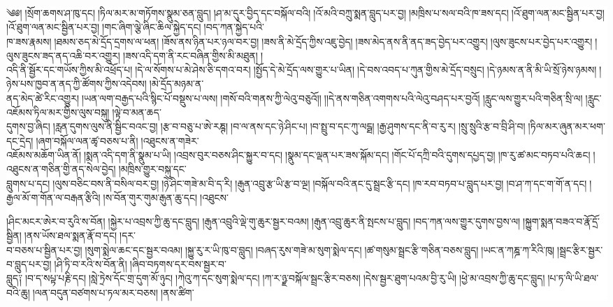 ༄༅། །སྲོག་ཆགས་ཤ་ཁུ་དང། །ཏིལ་མར་མ་གཏོགས་སྣུམ་ཅན་བླུད། །ཤ་མ་དུར་བྱིད་དང་བསྐོལ་བའི། །འོ་མའི་བཀྲུ་སྨན་བླུད་པར་བྱ། །མཁྲིས་པ་སལ་བའི་ཁ་ཟས་དང། །འོ་ཐུག་ལན་མང་སྦྱིན་པར་བྱ། །འོ་ཐུག་ལན་མང་སྦྱིན་པར་བྱ། །གང་ཞིག་ལྕེ་ཞིང་ཆིལ་སྐྱེད་དང། །བད་ཀན་སྐྱེད་པའི་  
ཁ་ཟས་རྣམས། །ཐམས་ཅད་མེ་དྲོད་དྲགས་ལ་ཕན། །ཟོས་ནས་ཉིན་པར་ཉལ་བར་བྱ། །ཟས་ནི་མེ་དྲོད་ཀྱིས་འཇུ་བྱེད། །ཟས་མེད་ནས་ནི་ནད་ཟད་བྱེད་པར་འགྱུར། །ལུས་ཟུངས་པར་བྱེད་པར་འགྱུར། །ལུས་ཟུངས་ཟད་ནད་འཆི་བར་འགྱུར། །ཟས་འདི་དག་ནི་རང་བཞིན་གྱིས་མི་མཐུན། །  
འདི་ནི་སྦྱོར་དང་གཡོས་ཀྱིས་མི་འཕྲོད་པ། །དེ་ལ་སོགས་པ་མེ་ཤེས་ཅི་དགའ་བར། །སྤྱོད་དེ་མེ་དྲོད་ལས་གྱུར་པ་ཡིན། །དེ་བས་འབད་པ་ཀུན་གྱིས་མེ་དྲོད་བསྲུང། །དེ་ཉམས་ན་ནི་མི་ཡི་སྲོ་ཉེས་ཉམས། །ཉེས་པས་ཁྱབ་ན་ནད་ཀྱི་ཚོགས་ཀྱིས་འདེབས། །མེ་དྲོད་མཉམ་ན་  
ནད་མེད་ཚེ་རིང་འགྱུར། །ཡན་ལག་བརྒྱད་པའི་སྙིང་པོ་བསྡུས་པ་ལས། །གསོ་བའི་གནས་ཀྱི་ལེའུ་བཅུའོ།། །།དེ་ནས་གཅིན་འགགས་པའི་ལེའུ་བཤད་པར་བྱའོ། །རླུང་ལས་གྱུར་པའི་གཅིན་སྲི་ལ། །རླུང་འཇོམས་ཏིལ་མར་གྱིས་ལུས་བསྐུ། །ལྟེ་བ་མན་ཆད་  
དུགས་བྱ་ཞིང། །རླན་དུགས་ལུས་ནི་སྦྱིང་བའང་བྱ། །རྩ་བ་བཅུ་པ་ཨེ་རཎྚ། །བ་ལ་ནས་དང་ཉེ་ཤིང་པ། །བ་སྤྲུ་བ་དང་ཀུ་ལངྠ། །རྒྱ་ཤུགས་དང་ནི་བ་རུ་ར། །སྲུ་སྲུའི་རྩ་བ་བྲི་ཤི་བ། །ཏིལ་མར་ཞུན་མར་ཕག་དང་དྲེད། །ཞག་བསྐོལ་ལན་ཚྭ་བཅས་པ་ནི། །འཐུངས་ན་གཟེར་  
འཇོམས་མཆོག་ཡིན་ནོ། །སྨན་འདི་དག་ནི་སྣུམ་པ་ཡི། །འབྲས་བུར་བཅས་ཤིང་སྐྱུར་བ་དང། །སྣུམ་དང་ལྡན་པར་ཟས་སྐོམ་དང། །གོང་པོ་དཀྲི་བའི་དུགས་དཔྱད་བྱ། །ཁ་རུ་ཚ་མང་བཏབ་པའི་ཆང། །འཐུངས་ན་གཅིན་གྱི་ནད་སེལ་བྱེད། །མཁྲིས་གྱུར་བསྐུ་དང་  
བླུགས་པ་དང། །ལུས་བཅིང་བས་ནི་བསིལ་བར་བྱ། །ཉེ་ཤིང་གཟེ་མ་བི་ད་རི། །རྒུན་འབྲུ་རྩ་ཡི་རྩ་བ་ལྔ། །བསྐོལ་བའི་ནང་དུ་སྦྲང་རྩི་དང། །ཁ་རབ་བཏབ་པ་བླུད་པར་བྱ། །བ་ཤ་ཀ་དང་ག་གོ་ན་དང། །རྒྱལ་མོ་ག་གོན་ལ་བརྒན་རྩིའི། །ས་བོན་གུར་གུམ་རྒུན་ཆུ་དང། །འཐུངས་  
  
།ཤིང་མངར་ཨེར་བ་རུའི་ས་བོན། །སྐྱེར་པ་འབྲས་ཀྱི་ཆུ་དང་བླུད། །རྒུན་འབྲུའི་ལྡེ་གུ་ཆུར་སྦྱར་བའམ། །རྒུན་འབྲུ་ཆུར་ནི་སྤངས་པ་བླུད། །བད་ཀན་ལས་གྱུར་དུགས་བྱས་ལ། །སྐྱུག་སྨན་བཟའ་བ་རྣོ་དྲོ་སྦྱིན། །ནས་ཡོས་ཐལ་སྨན་རྣོ་བ་དང། །དར་  
བ་བཅས་པ་སྦྱིན་པར་བྱ། །སུག་སྨེལ་ཆང་དང་སྦྱར་བའམ། །སྐྱུ་རུ་ར་ཡི་ཁུ་བ་བླུད། །བཞད་རུས་གཟེ་མ་སུག་སྨེལ་དང། །ཚ་གསུམ་སྦྲང་རྩི་གཅིན་བཅས་བླུད། །ཡང་ན་ཀཎྜ་ཀ་རིའི་ཁུ། །སྦྲང་རྩིར་སྦྱར་བ་བླུད་པར་བྱ། །ཤི་ཏི་བ་རའི་ས་བོན་ནི། །ཞིབ་བཏགས་དར་བས་སྦྱར་བ་  
བླུད༑ །བ་ད་སཔྟ་པརྞི་དང། །སླེ་ཏྲེས་དོང་གྲ་དུག་མོ་ཉུང། །ཀེའུ་ཀ་དང་སུག་སྨེལ་དང། །ཀ་ར་ཉྫ་བསྐོལ་སྦྲང་རྩིར་བཅས། །དེས་སྦྱར་ཐུག་པའམ་བྱི་རུ་ཡི། །ཕྱེ་མ་འབྲས་ཀྱི་ཆུ་དང་བླུད། །པ་ཏ་ལི་ཡི་ཐལ་བའི་ཆུ། །ལན་བདུན་བཙགས་པ་ཏལ་མར་བཅས། །ནས་ཚིག་  
